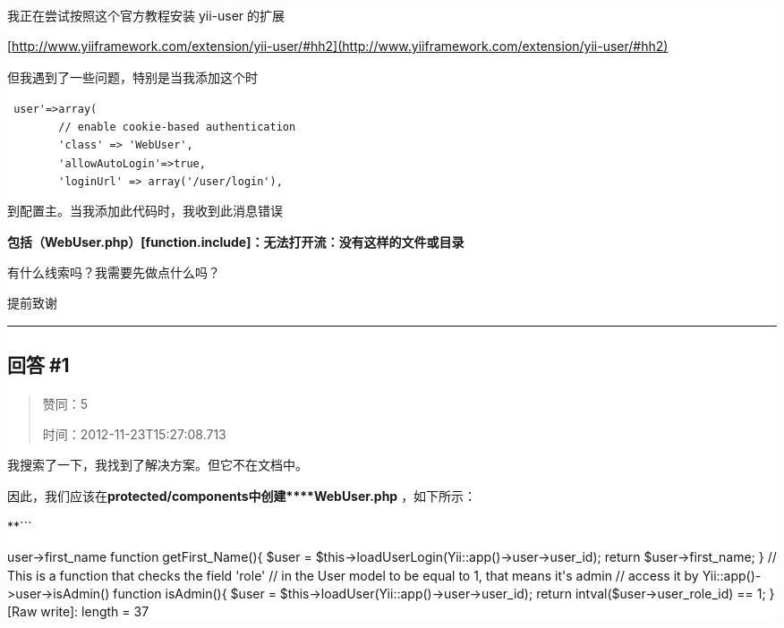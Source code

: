 我正在尝试按照这个官方教程安装 yii-user 的扩展

[http://www.yiiframework.com/extension/yii-user/#hh2](http://www.yiiframework.com/extension/yii-user/#hh2)

但我遇到了一些问题，特别是当我添加这个时

```
 user'=>array(
        // enable cookie-based authentication
        'class' => 'WebUser',
        'allowAutoLogin'=>true,
        'loginUrl' => array('/user/login'), 
```

到配置主。当我添加此代码时，我收到此消息错误

**包括（WebUser.php）[function.include]：无法打开流：没有这样的文件或目录**

有什么线索吗？我需要先做点什么吗？

提前致谢

* * *

## 回答 #1

> 赞同：5
> 
> 时间：2012-11-23T15:27:08.713

我搜索了一下，我找到了解决方案。但它不在文档中。

因此，我们应该在**protected/components中创建****WebUser.php** ，如下所示：

 **```
 <?php

// this file must be stored in:
// protected/components/WebUser.php

class WebUser extends CWebUser {

// Store model to not repeat query.
 private $UserLogin;

// Return first name.
// access it by Yii::app()->user->first_name
function getFirst_Name(){
$user = $this->loadUserLogin(Yii::app()->user->user_id);
return $user->first_name;
}  

// This is a function that checks the field 'role'
// in the User model to be equal to 1, that means it's admin
// access it by Yii::app()->user->isAdmin()
function isAdmin(){
$user = $this->loadUser(Yii::app()->user->user_id);
return intval($user->user_role_id) == 1;
}


[Raw write]: length = 37